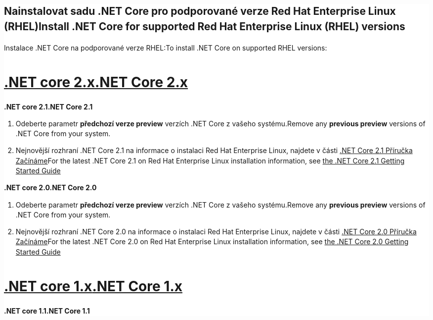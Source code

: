 ## <a name="install-net-core-for-supported-red-hat-enterprise-linux-rhel-versions"></a><span data-ttu-id="5cefd-198">Nainstalovat sadu .NET Core pro podporované verze Red Hat Enterprise Linux (RHEL)</span><span class="sxs-lookup"><span data-stu-id="5cefd-198">Install .NET Core for supported Red Hat Enterprise Linux (RHEL) versions</span></span>

<span data-ttu-id="5cefd-199">Instalace .NET Core na podporované verze RHEL:</span><span class="sxs-lookup"><span data-stu-id="5cefd-199">To install .NET Core on supported RHEL versions:</span></span>

# <a name="net-core-2xtabnetcore2x"></a>[<span data-ttu-id="5cefd-200">.NET core 2.x</span><span class="sxs-lookup"><span data-stu-id="5cefd-200">.NET Core 2.x</span></span>](#tab/netcore2x)

<span data-ttu-id="5cefd-201">**.NET core 2.1**</span><span class="sxs-lookup"><span data-stu-id="5cefd-201">**.NET Core 2.1**</span></span>

1. <span data-ttu-id="5cefd-202">Odeberte parametr **předchozí verze preview** verzích .NET Core z vašeho systému.</span><span class="sxs-lookup"><span data-stu-id="5cefd-202">Remove any **previous preview** versions of .NET Core from your system.</span></span>

2. <span data-ttu-id="5cefd-203">Nejnovější rozhraní .NET Core 2.1 na informace o instalaci Red Hat Enterprise Linux, najdete v části [.NET Core 2.1 Příručka Začínáme](https://access.redhat.com/documentation/en-us/net_core/2.1/html/getting_started_guide/)</span><span class="sxs-lookup"><span data-stu-id="5cefd-203">For the latest .NET Core 2.1 on Red Hat Enterprise Linux installation information, see [the .NET Core 2.1 Getting Started Guide](https://access.redhat.com/documentation/en-us/net_core/2.1/html/getting_started_guide/)</span></span>

<span data-ttu-id="5cefd-204">**.NET core 2.0**</span><span class="sxs-lookup"><span data-stu-id="5cefd-204">**.NET Core 2.0**</span></span>

1. <span data-ttu-id="5cefd-205">Odeberte parametr **předchozí verze preview** verzích .NET Core z vašeho systému.</span><span class="sxs-lookup"><span data-stu-id="5cefd-205">Remove any **previous preview** versions of .NET Core from your system.</span></span>

2. <span data-ttu-id="5cefd-206">Nejnovější rozhraní .NET Core 2.0 na informace o instalaci Red Hat Enterprise Linux, najdete v části [.NET Core 2.0 Příručka Začínáme](https://access.redhat.com/documentation/en-us/net_core/2.0/html/getting_started_guide/)</span><span class="sxs-lookup"><span data-stu-id="5cefd-206">For the latest .NET Core 2.0 on Red Hat Enterprise Linux installation information, see [the .NET Core 2.0 Getting Started Guide](https://access.redhat.com/documentation/en-us/net_core/2.0/html/getting_started_guide/)</span></span> 

# <a name="net-core-1xtabnetcore1x"></a>[<span data-ttu-id="5cefd-207">.NET core 1.x</span><span class="sxs-lookup"><span data-stu-id="5cefd-207">.NET Core 1.x</span></span>](#tab/netcore1x)

<span data-ttu-id="5cefd-208">**.NET core 1.1**</span><span class="sxs-lookup"><span data-stu-id="5cefd-208">**.NET Core 1.1**</span></span>

